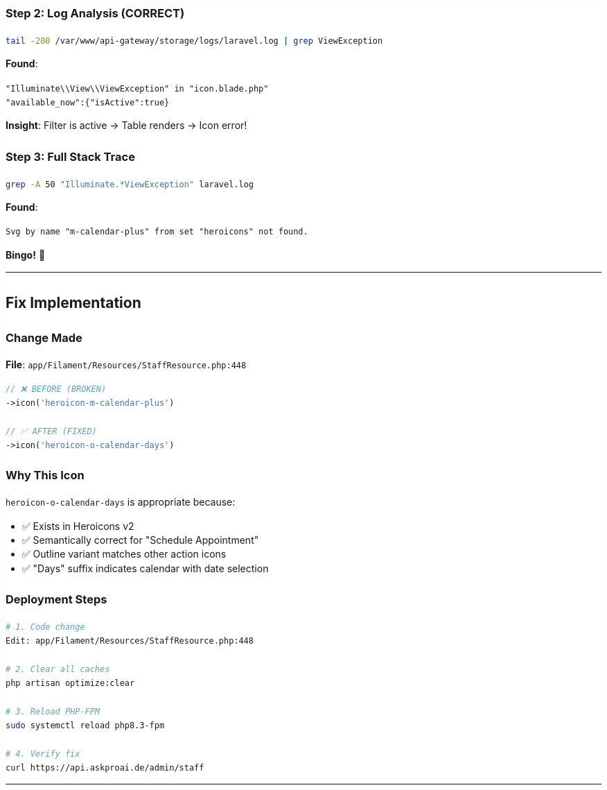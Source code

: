 ### **Step 2: Log Analysis (CORRECT)**

```bash
tail -200 /var/www/api-gateway/storage/logs/laravel.log | grep ViewException
```

**Found**:
```
"Illuminate\\View\\ViewException" in "icon.blade.php"
"available_now":{"isActive":true}
```

**Insight**: Filter is active → Table renders → Icon error!

### **Step 3: Full Stack Trace**

```bash
grep -A 50 "Illuminate.*ViewException" laravel.log
```

**Found**:
```
Svg by name "m-calendar-plus" from set "heroicons" not found.
```

**Bingo!** 🎯

---

## Fix Implementation

### **Change Made**

**File**: `app/Filament/Resources/StaffResource.php:448`

```php
// ❌ BEFORE (BROKEN)
->icon('heroicon-m-calendar-plus')

// ✅ AFTER (FIXED)
->icon('heroicon-o-calendar-days')
```

### **Why This Icon**

`heroicon-o-calendar-days` is appropriate because:
- ✅ Exists in Heroicons v2
- ✅ Semantically correct for "Schedule Appointment"
- ✅ Outline variant matches other action icons
- ✅ "Days" suffix indicates calendar with date selection

### **Deployment Steps**

```bash
# 1. Code change
Edit: app/Filament/Resources/StaffResource.php:448

# 2. Clear all caches
php artisan optimize:clear

# 3. Reload PHP-FPM
sudo systemctl reload php8.3-fpm

# 4. Verify fix
curl https://api.askproai.de/admin/staff
```

---